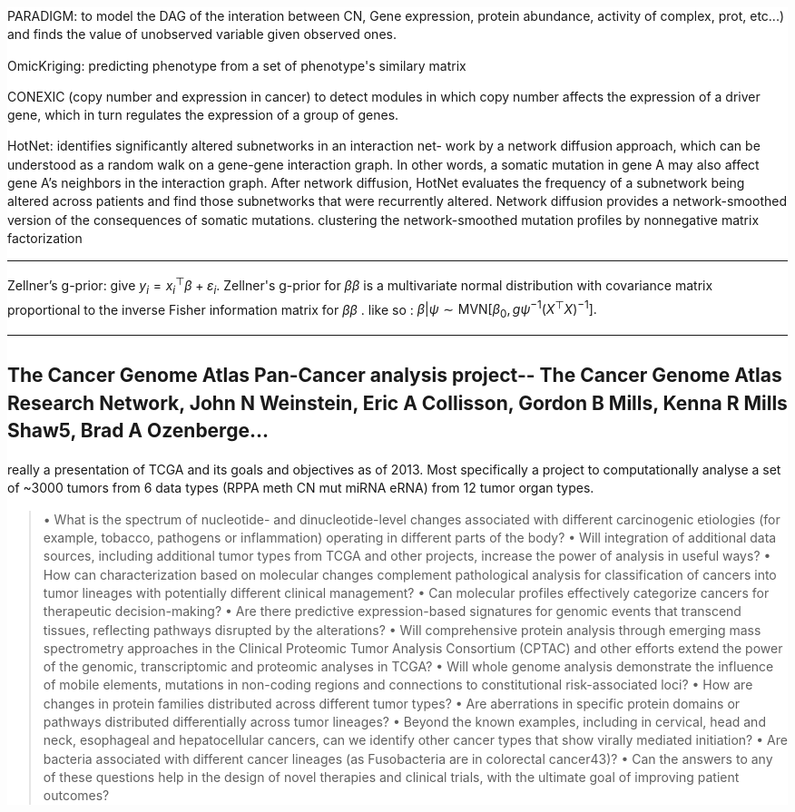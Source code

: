 PARADIGM: to model the DAG of the interation between CN, Gene expression, protein abundance, activity of complex, prot, etc...) and finds the value of unobserved variable given observed ones. 

OmicKriging: predicting phenotype from a set of phenotype's similary matrix

CONEXIC (copy number and expression in cancer) to detect modules in which copy number affects the expression of a driver gene, which in turn regulates the expression of a group of genes.

HotNet: identifies significantly altered subnetworks in an interaction net- work by a network diffusion approach, which can be understood as a random walk on a gene-gene interaction graph. In other words, a somatic mutation in gene A may also affect gene A’s neighbors in the interaction graph. After network diffusion, HotNet evaluates the frequency of a subnetwork being altered across patients and find those subnetworks that were recurrently altered. Network diffusion provides a network-smoothed version of the consequences of somatic mutations. clustering the network-smoothed mutation profiles by nonnegative matrix factorization


-----
 Zellner’s g-prior: give $y_{i}=x_{i}^{\top }\beta +\varepsilon _{i}.$
 Zellner's g-prior for ${\displaystyle \beta } \beta$  is a multivariate normal distribution with covariance matrix proportional to the inverse Fisher information matrix for ${\displaystyle \beta } \beta$ .
 like so : ${\displaystyle \beta |\psi \sim {\text{MVN}}[\beta _{0},g\psi ^{-1}(X^{\top }X)^{-1}].}$

-----

## The Cancer Genome Atlas Pan-Cancer analysis project-- The Cancer Genome Atlas Research Network, John N Weinstein, Eric A Collisson, Gordon B Mills, Kenna R Mills Shaw5, Brad A Ozenberge...

really a presentation of TCGA and its goals and objectives as of 2013. Most specifically a project to computationally analyse a set of ~3000 tumors from 6 data types (RPPA meth CN mut miRNA eRNA) from 12 tumor organ types.

> • What is the spectrum of nucleotide- and dinucleotide-level changes associated with different carcinogenic etiologies (for example, tobacco, pathogens or inflammation) operating in different parts of the body?
• Will integration of additional data sources, including additional tumor types from TCGA and other projects, increase the power of analysis in useful ways?
• How can characterization based on molecular changes complement pathological analysis for classification of cancers into tumor lineages with potentially different clinical management?
• Can molecular profiles effectively categorize cancers for therapeutic decision-making?
• Are there predictive expression-based signatures for genomic events that transcend tissues, reflecting pathways disrupted by the alterations?
• Will comprehensive protein analysis through emerging mass spectrometry approaches in the Clinical Proteomic Tumor Analysis Consortium (CPTAC) and other efforts extend the power of the genomic, transcriptomic and proteomic analyses in TCGA?
• Will whole genome analysis demonstrate the influence of mobile elements, mutations in non-coding regions and connections to constitutional risk-associated loci?
• How are changes in protein families distributed across different tumor types?
• Are aberrations in specific protein domains or pathways distributed differentially across tumor lineages?
• Beyond the known examples, including in cervical, head and neck, esophageal and hepatocellular cancers, can we identify other cancer types that show virally mediated initiation?
• Are bacteria associated with different cancer lineages (as Fusobacteria are in colorectal cancer43)?
• Can the answers to any of these questions help in the design of novel therapies and clinical trials, with the ultimate goal of improving patient outcomes?
